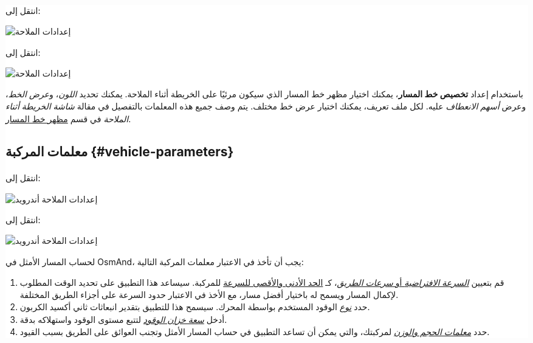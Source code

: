 <Tabs groupId="operating-systems" queryString="current-os">

<TabItem value="android" label="أندرويد">

انتقل إلى: *<Translate android="true" ids="profile_type_user_string,shared_string_settings,configure_profile,routing_settings_2,customize_route_line"/>*

![إعدادات الملاحة](@site/static/img/navigation/navigation_settings_route-line_andr.png)

</TabItem>

<TabItem value="ios" label="iOS">

انتقل إلى: *<Translate ios="true" ids="shared_string_menu,shared_string_settings,application_profiles,routing_settings_2,customize_route_line"/>*

![إعدادات الملاحة](@site/static/img/navigation/navigation_settings_route-line_ios.png)

</TabItem>

</Tabs>

باستخدام إعداد **تخصيص خط المسار**، يمكنك اختيار مظهر خط المسار الذي سيكون مرئيًا على الخريطة أثناء الملاحة. يمكنك تحديد *اللون*، و*عرض الخط*، وعرض *أسهم الانعطاف* عليه. لكل ملف تعريف، يمكنك اختيار عرض خط مختلف. يتم وصف جميع هذه المعلمات بالتفصيل في مقالة *شاشة الخريطة أثناء الملاحة* في قسم [مظهر خط المسار](../../navigation/guidance/map-during-navigation.md#route-line-appearance).


## معلمات المركبة {#vehicle-parameters}

<Tabs groupId="operating-systems" queryString="current-os">

<TabItem value="android" label="أندرويد">

انتقل إلى: *<Translate android="true" ids="shared_string_menu,configure_profile,routing_settings_2"/>*

![إعدادات الملاحة أندرويد](@site/static/img/navigation/navigation_settings_vehicle-parameters_1_andr.png)

</TabItem>

<TabItem value="ios" label="iOS">

انتقل إلى: *<Translate ios="true" ids="shared_string_menu,shared_string_settings,application_profiles,routing_settings_2"/>*

![إعدادات الملاحة أندرويد](@site/static/img/navigation/navigation_settings_vehicle-parameters_ios.png)

</TabItem>

</Tabs>

لحساب المسار الأمثل في OsmAnd، يجب أن تأخذ في الاعتبار معلمات المركبة التالية:

1. قم بتعيين [*السرعة الافتراضية* أو *سرعات الطريق*](#default-speed--road-speeds)، كـ [الحد الأدنى والأقصى للسرعة](#road-speeds) للمركبة. سيساعد هذا التطبيق على تحديد الوقت المطلوب لإكمال المسار ويسمح له باختيار أفضل مسار، مع الأخذ في الاعتبار حدود السرعة على أجزاء الطريق المختلفة.
2. حدد [*نوع*](#fuel-used-by-motor) الوقود المستخدم بواسطة المحرك. سيسمح هذا للتطبيق بتقدير انبعاثات ثاني أكسيد الكربون.
3. أدخل [*سعة خزان الوقود*](#fuel-tank-capacity) لتتبع مستوى الوقود واستهلاكه بدقة.
4. حدد [*معلمات الحجم والوزن*](#size-parameters) لمركبتك، والتي يمكن أن تساعد التطبيق في حساب المسار الأمثل وتجنب العوائق على الطريق بسبب القيود.

